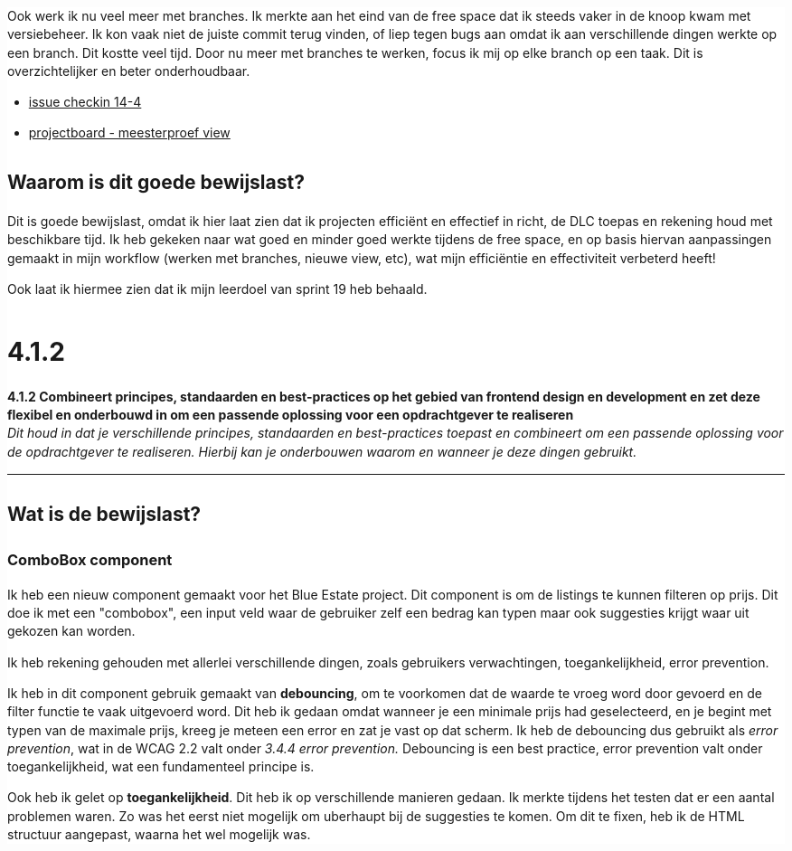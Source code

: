 Ook werk ik nu veel meer met branches. Ik merkte aan het eind van de free space dat ik steeds vaker in de knoop kwam met versiebeheer. Ik kon vaak niet de juiste commit terug vinden, of liep tegen bugs aan omdat ik aan verschillende dingen werkte op een branch. Dit kostte veel tijd. Door nu meer met branches te werken, focus ik mij op elke branch op een taak. Dit is overzichtelijker en beter onderhoudbaar.

- [issue checkin 14-4](https://github.com/users/lisagjh/projects/13/views/14?pane=issue&itemId=106525493&issue=lisagjh%7Ci-love-web%7C202)
    
- [projectboard - meesterproef view](https://github.com/users/lisagjh/projects/13/views/14)
    

## Waarom is dit goede bewijslast?

Dit is goede bewijslast, omdat ik hier laat zien dat ik projecten efficiënt en effectief in richt, de DLC toepas en rekening houd met beschikbare tijd. Ik heb gekeken naar wat goed en minder goed werkte tijdens de free space, en op basis hiervan aanpassingen gemaakt in mijn workflow (werken met branches, nieuwe view, etc), wat mijn efficiëntie en effectiviteit verbeterd heeft!

Ook laat ik hiermee zien dat ik mijn leerdoel van sprint 19 heb behaald.
# 4.1.2

**4.1.2 Combineert principes, standaarden en best-practices op het gebied van frontend design en development en zet deze flexibel en onderbouwd in om een passende oplossing voor een opdrachtgever te realiseren**  
_Dit houd in dat je verschillende principes, standaarden en best-practices toepast en combineert om een passende oplossing voor de opdrachtgever te realiseren. Hierbij kan je onderbouwen waarom en wanneer je deze dingen gebruikt._

---

## Wat is de bewijslast?

### ComboBox component

Ik heb een nieuw component gemaakt voor het Blue Estate project. Dit component is om de listings te kunnen filteren op prijs. Dit doe ik met een "combobox", een input veld waar de gebruiker zelf een bedrag kan typen maar ook suggesties krijgt waar uit gekozen kan worden.

Ik heb rekening gehouden met allerlei verschillende dingen, zoals gebruikers verwachtingen, toegankelijkheid, error prevention.

Ik heb in dit component gebruik gemaakt van **debouncing**, om te voorkomen dat de waarde te vroeg word door gevoerd en de filter functie te vaak uitgevoerd word. Dit heb ik gedaan omdat wanneer je een minimale prijs had geselecteerd, en je begint met typen van de maximale prijs, kreeg je meteen een error en zat je vast op dat scherm. Ik heb de debouncing dus gebruikt als _error prevention_, wat in de WCAG 2.2 valt onder _3.4.4 error prevention._ Debouncing is een best practice, error prevention valt onder toegankelijkheid, wat een fundamenteel principe is.

Ook heb ik gelet op **toegankelijkheid**. Dit heb ik op verschillende manieren gedaan. Ik merkte tijdens het testen dat er een aantal problemen waren. Zo was het eerst niet mogelijk om uberhaupt bij de suggesties te komen. Om dit te fixen, heb ik de HTML structuur aangepast, waarna het wel mogelijk was.
